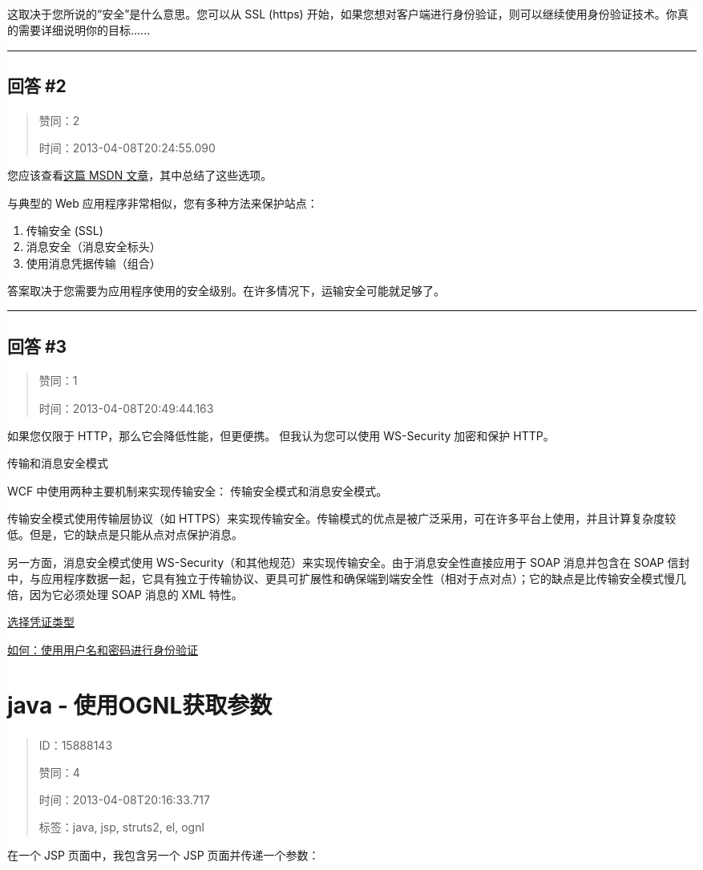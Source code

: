 这取决于您所说的“安全”是什么意思。您可以从 SSL (https) 开始，如果您想对客户端进行身份验证，则可以继续使用身份验证技术。你真的需要详细说明你的目标......

* * *

## 回答 #2

> 赞同：2
> 
> 时间：2013-04-08T20:24:55.090

您应该查看[这篇 MSDN 文章](http://msdn.microsoft.com/en-us/library/ms734769.aspx)，其中总结了这些选项。

与典型的 Web 应用程序非常相似，您有多种方法来保护站点：

1.  传输安全 (SSL)
2.  消息安全（消息安全标头）
3.  使用消息凭据传输（组合）

答案取决于您需要为应用程序使用的安全级别。在许多情况下，运输安全可能就足够了。

* * *

## 回答 #3

> 赞同：1
> 
> 时间：2013-04-08T20:49:44.163

如果您仅限于 HTTP，那么它会降低性能，但更便携。
但我认为您可以使用 WS-Security 加密和保护 HTTP。

传输和消息安全模式

WCF 中使用两种主要机制来实现传输安全：
传输安全模式和消息安全模式。

传输安全模式使用传输层协议（如 HTTPS）来实现传输安全。传输模式的优点是被广泛采用，可在许多平台上使用，并且计算复杂度较低。但是，它的缺点是只能从点对点保护消息。

另一方面，消息安全模式使用 WS-Security（和其他规范）来实现传输安全。由于消息安全性直接应用于 SOAP 消息并包含在 SOAP 信封中，与应用程序数据一起，它具有独立于传输协议、更具可扩展性和确保端到端安全性（相对于点对点）；它的缺点是比传输安全模式慢几倍，因为它必须处理 SOAP 消息的 XML 特性。

[选择凭证类型](http://msdn.microsoft.com/en-us/library/ms733836.aspx)

[如何：使用用户名和密码进行身份验证](http://msdn.microsoft.com/en-us/library/ms733131.aspx)

# java - 使用OGNL获取参数

> ID：15888143
> 
> 赞同：4
> 
> 时间：2013-04-08T20:16:33.717
> 
> 标签：java, jsp, struts2, el, ognl

在一个 JSP 页面中，我包含另一个 JSP 页面并传递一个参数：
